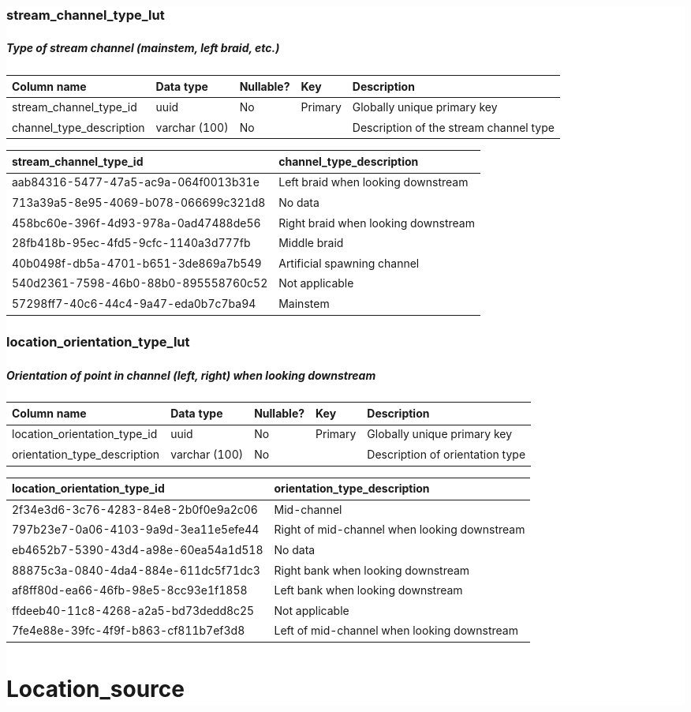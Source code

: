 ### stream\_channel\_type\_lut

##### *Type of stream channel (mainstem, left braid, etc.)*

| Column name                | Data type     | Nullable? | Key     | Description                            |
|:---------------------------|:--------------|:----------|:--------|:---------------------------------------|
| stream\_channel\_type\_id  | uuid          | No        | Primary | Globally unique primary key            |
| channel\_type\_description | varchar (100) | No        |         | Description of the stream channel type |

| stream\_channel\_type\_id            | channel\_type\_description          |
|:-------------------------------------|:------------------------------------|
| aab84316-5477-47a5-ac9a-064f0013b31e | Left braid when looking downstream  |
| 713a39a5-8e95-4069-b078-066699c321d8 | No data                             |
| 458bc60e-396f-4d93-978a-0ad47488de56 | Right braid when looking downstream |
| 28fb418b-95ec-4fd5-9cfc-1140a3d777fb | Middle braid                        |
| 40b0498f-db5a-4701-b651-3de869a7b549 | Artificial spawning channel         |
| 540d2361-7598-46b0-88b0-895558760c52 | Not applicable                      |
| 57298ff7-40c6-44c4-9a47-eda0b7c7ba94 | Mainstem                            |

### location\_orientation\_type\_lut

##### *Orientation of point in channel (left, right) when looking downstream*

| Column name                     | Data type     | Nullable? | Key     | Description                     |
|:--------------------------------|:--------------|:----------|:--------|:--------------------------------|
| location\_orientation\_type\_id | uuid          | No        | Primary | Globally unique primary key     |
| orientation\_type\_description  | varchar (100) | No        |         | Description of orientation type |

| location\_orientation\_type\_id      | orientation\_type\_description               |
|:-------------------------------------|:---------------------------------------------|
| 2f34e3d6-3c76-4283-84e8-2b0f0e9a2c06 | Mid-channel                                  |
| 797b23e7-0a06-4103-9a9d-3ea11e5efe44 | Right of mid-channel when looking downstream |
| eb4652b7-5390-43d4-a98e-60ea54a1d518 | No data                                      |
| 88875c3a-0840-4da4-884e-611dc5f71dc3 | Right bank when looking downstream           |
| af8ff80d-ea66-46fb-98e5-8cc93e1f1858 | Left bank when looking downstream            |
| ffdeeb40-11c8-4268-a2a5-bd73dedd8c25 | Not applicable                               |
| 7fe4e88e-39fc-4f9f-b863-cf811b7ef3d8 | Left of mid-channel when looking downstream  |

Location\_source
================
